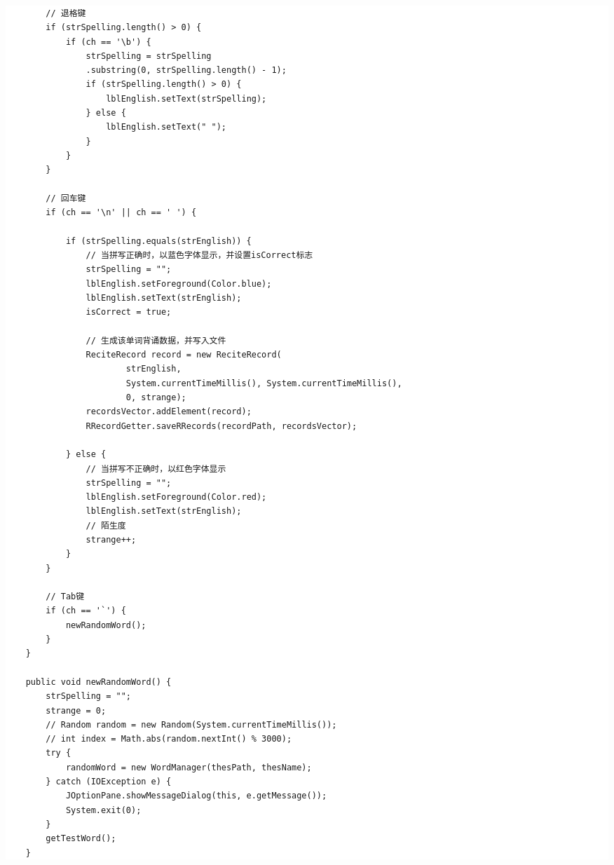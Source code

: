     		// 退格键
    		if (strSpelling.length() > 0) {
    			if (ch == '\b') {
    				strSpelling = strSpelling
    				.substring(0, strSpelling.length() - 1);
    				if (strSpelling.length() > 0) {
    					lblEnglish.setText(strSpelling);
    				} else {
    					lblEnglish.setText(" ");
    				}
    			}
    		}
    
    		// 回车键
    		if (ch == '\n' || ch == ' ') {
    
    			if (strSpelling.equals(strEnglish)) {
    				// 当拼写正确时，以蓝色字体显示，并设置isCorrect标志
    				strSpelling = "";
    				lblEnglish.setForeground(Color.blue);
    				lblEnglish.setText(strEnglish);
    				isCorrect = true;
    				
    				// 生成该单词背诵数据，并写入文件
    				ReciteRecord record = new ReciteRecord(
    						strEnglish, 
    						System.currentTimeMillis(), System.currentTimeMillis(), 
    						0, strange);
    				recordsVector.addElement(record);
    				RRecordGetter.saveRRecords(recordPath, recordsVector);
    				
    			} else {
    				// 当拼写不正确时，以红色字体显示
    				strSpelling = "";
    				lblEnglish.setForeground(Color.red);
    				lblEnglish.setText(strEnglish);
    				// 陌生度
    				strange++;
    			}
    		}
    
    		// Tab键
    		if (ch == '`') {
    			newRandomWord();
    		}
    	}
    
    	public void newRandomWord() {
    		strSpelling = "";
    		strange = 0;
    		// Random random = new Random(System.currentTimeMillis());
    		// int index = Math.abs(random.nextInt() % 3000);
    		try {
    			randomWord = new WordManager(thesPath, thesName);
    		} catch (IOException e) {
    			JOptionPane.showMessageDialog(this, e.getMessage());
    			System.exit(0);
    		}
    		getTestWord();
    	}
    
